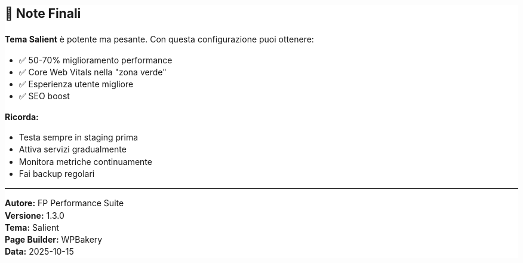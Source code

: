 
## 📝 Note Finali

**Tema Salient** è potente ma pesante. Con questa configurazione puoi ottenere:
- ✅ 50-70% miglioramento performance
- ✅ Core Web Vitals nella "zona verde"
- ✅ Esperienza utente migliore
- ✅ SEO boost

**Ricorda:**
- Testa sempre in staging prima
- Attiva servizi gradualmente
- Monitora metriche continuamente
- Fai backup regolari

---

**Autore:** FP Performance Suite  
**Versione:** 1.3.0  
**Tema:** Salient  
**Page Builder:** WPBakery  
**Data:** 2025-10-15
